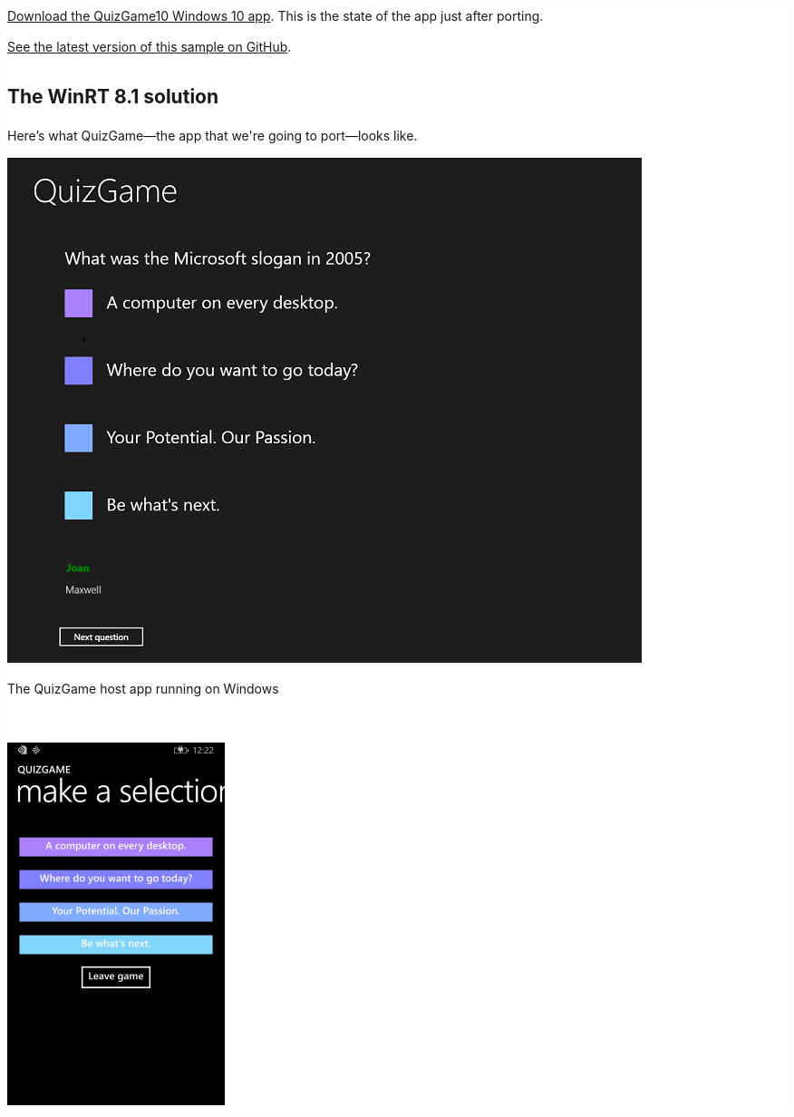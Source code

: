 [Download the QuizGame10 Windows 10 app](http://go.microsoft.com/fwlink/?linkid=532954). This is the state of the app just after  porting. 

[See the latest version of this sample on GitHub](https://github.com/Microsoft/Windows-appsample-quizgame).

## The WinRT 8.1 solution


Here’s what QuizGame—the app that we're going to port—looks like.

![the quizgame host app running on windows](images/w8x-to-uwp-case-studies/c04-01-win81-how-the-host-app-looks.png)

The QuizGame host app running on Windows

 

![the quizgame client app running on windows phone](images/w8x-to-uwp-case-studies/c04-02-wp81-how-the-client-app-looks.png)